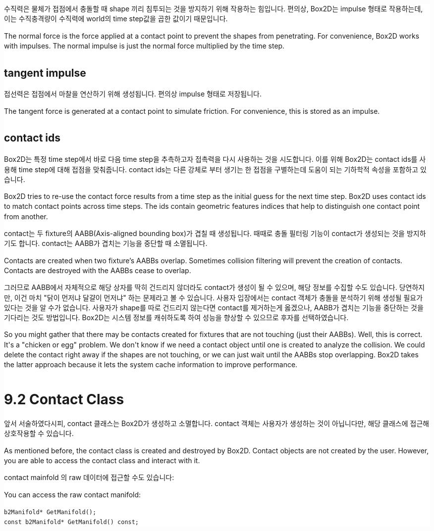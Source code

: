 수직력은 물체가 접점에서 충돌할 때 shape 끼리 침투되는 것을 방지하기 위해 작용하는 힘입니다. 편의상, Box2D는 impulse 형태로 작용하는데, 이는 수직충격량이 수직력에 world의 time step값을 곱한 값이기 때문입니다.

The normal force is the force applied at a contact point to prevent the shapes from penetrating. For convenience, Box2D works with impulses. The normal impulse is just the normal force multiplied by the time step.

## tangent impulse

접선력은 접점에서 마찰을 연산하기 위해 생성됩니다. 편의상 impulse 형태로 저장됩니다.

The tangent force is generated at a contact point to simulate friction. For convenience, this is stored as an impulse.

## contact ids

Box2D는 특정 time step에서 바로 다음 time step을 추측하고자 접촉력을 다시 사용하는 것을 시도합니다. 이를 위해 Box2D는 contact ids를 사용해 time step에 대해 접점을 맞춰줍니다. contact ids는 다른 강체로 부터 생기는 한 접점을 구별하는데 도움이 되는 기하학적 속성을 포함하고 있습니다.

Box2D tries to re-use the contact force results from a time step as the initial guess for the next time step. Box2D uses contact ids to match contact points across time steps. The ids contain geometric features indices that help to distinguish one contact point from another.

contact는 두 fixture의 AABB(Axis-aligned bounding box)가 겹칠 때 생성됩니다. 때때로 충돌 필터링 기능이 contact가 생성되는 것을 방지하기도 합니다. contact는 AABB가 겹치는 기능을 중단할 때 소멸됩니다.

Contacts are created when two fixture’s AABBs overlap. Sometimes collision filtering will prevent the creation of contacts. Contacts are destroyed with the AABBs cease to overlap.

그러므로 AABB에서 자체적으로 해당 상자를 딱히 건드리지 않더라도 contact가 생성이 될 수 있으며, 해당 정보를 수집할 수도 있습니다. 당연하지만, 이건 마치 "닭이 먼저냐 달걀이 먼저냐" 하는 문제라고 볼 수 있습니다. 사용자 입장에서는 contact 객체가 충돌을 분석하기 위해 생성될 필요가 있다는 것을 알 수가 없습니다. 사용자가 shape를 따로 건드리지 않는다면 contact를 제거하는게 옳겠으나, AABB가 겹치는 기능을 중단하는 것을 기다리는 것도 방법입니다. Box2D는 시스템 정보를 캐쉬하도록 하여 성능을 향상할 수 있으므로 후자를 선택하였습니다.

So you might gather that there may be contacts created for fixtures that are not touching (just their AABBs). Well, this is correct. It's a "chicken or egg" problem. We don't know if we need a contact object until one is created to analyze the collision. We could delete the contact right away if the shapes are not touching, or we can just wait until the AABBs stop overlapping. Box2D takes the latter approach because it lets the system cache information to improve performance.

# 9.2 Contact Class

앞서 서술하였다시피, contact 클래스는 Box2D가 생성하고 소멸합니다. contact 객체는 사용자가 생성하는 것이 아닙니다만, 해당 클래스에 접근해 상호작용할 수 있습니다.

As mentioned before, the contact class is created and destroyed by Box2D. Contact objects are not created by the user. However, you are able to access the contact class and interact with it.

contact mainfold 의 raw 데이터에 접근할 수도 있습니다:

You can access the raw contact manifold:

	b2Manifold* GetManifold();
	const b2Manifold* GetManifold() const;
